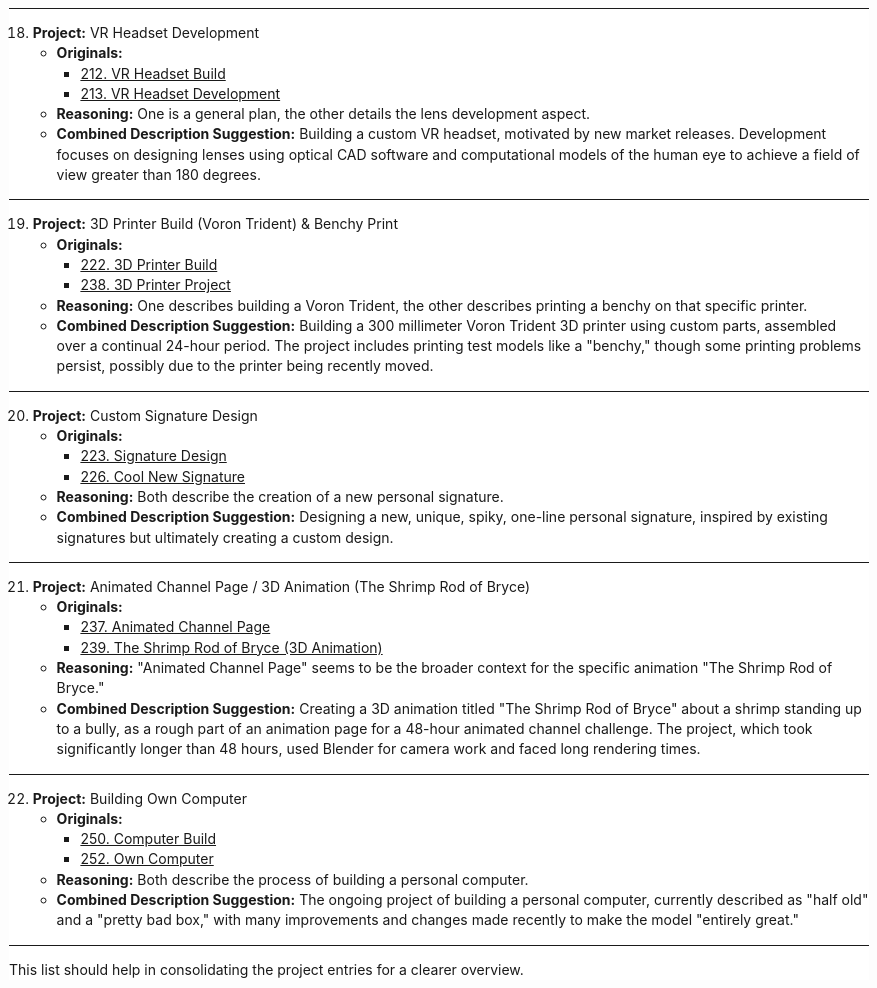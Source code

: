 -----

18. **Project:** VR Headset Development
      * **Originals:**
          * [212. VR Headset Build](https://www.google.com/search?q=%23212-vr-headset-build)
          * [213. VR Headset Development](https://www.google.com/search?q=%23213-vr-headset-development)
      * **Reasoning:** One is a general plan, the other details the lens development aspect.
      * **Combined Description Suggestion:** Building a custom VR headset, motivated by new market releases. Development focuses on designing lenses using optical CAD software and computational models of the human eye to achieve a field of view greater than 180 degrees.

-----

19. **Project:** 3D Printer Build (Voron Trident) & Benchy Print
      * **Originals:**
          * [222. 3D Printer Build](https://www.google.com/search?q=%23222-3d-printer-build)
          * [238. 3D Printer Project](https://www.google.com/search?q=%23238-3d-printer-project)
      * **Reasoning:** One describes building a Voron Trident, the other describes printing a benchy on that specific printer.
      * **Combined Description Suggestion:** Building a 300 millimeter Voron Trident 3D printer using custom parts, assembled over a continual 24-hour period. The project includes printing test models like a "benchy," though some printing problems persist, possibly due to the printer being recently moved.

-----

20. **Project:** Custom Signature Design
      * **Originals:**
          * [223. Signature Design](https://www.google.com/search?q=%23223-signature-design)
          * [226. Cool New Signature](https://www.google.com/search?q=%23226-cool-new-signature)
      * **Reasoning:** Both describe the creation of a new personal signature.
      * **Combined Description Suggestion:** Designing a new, unique, spiky, one-line personal signature, inspired by existing signatures but ultimately creating a custom design.

-----

21. **Project:** Animated Channel Page / 3D Animation (The Shrimp Rod of Bryce)
      * **Originals:**
          * [237. Animated Channel Page](https://www.google.com/search?q=%23237-animated-channel-page)
          * [239. The Shrimp Rod of Bryce (3D Animation)](https://www.google.com/search?q=%23239-the-shrimp-rod-of-bryce-3d-animation)
      * **Reasoning:** "Animated Channel Page" seems to be the broader context for the specific animation "The Shrimp Rod of Bryce."
      * **Combined Description Suggestion:** Creating a 3D animation titled "The Shrimp Rod of Bryce" about a shrimp standing up to a bully, as a rough part of an animation page for a 48-hour animated channel challenge. The project, which took significantly longer than 48 hours, used Blender for camera work and faced long rendering times.

-----

22. **Project:** Building Own Computer
      * **Originals:**
          * [250. Computer Build](https://www.google.com/search?q=%23250-computer-build)
          * [252. Own Computer](https://www.google.com/search?q=%23252-own-computer)
      * **Reasoning:** Both describe the process of building a personal computer.
      * **Combined Description Suggestion:** The ongoing project of building a personal computer, currently described as "half old" and a "pretty bad box," with many improvements and changes made recently to make the model "entirely great."

-----

This list should help in consolidating the project entries for a clearer overview.